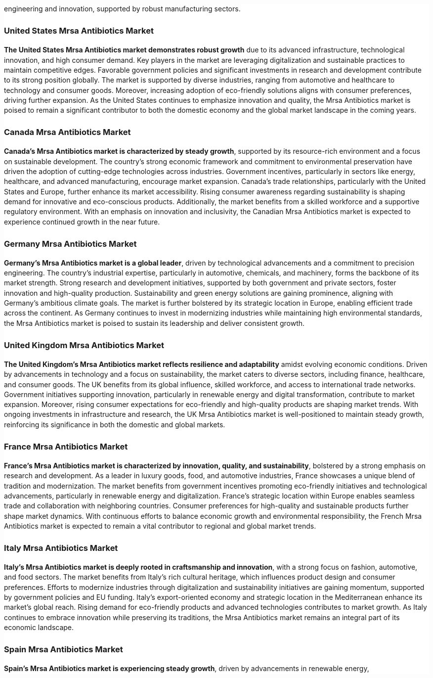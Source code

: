 engineering and innovation, supported by robust manufacturing sectors.</span></em></p></blockquote><h3><strong>United States Mrsa Antibiotics Market</strong></h3><p><strong>The United States Mrsa Antibiotics market demonstrates robust growth</strong> due to its advanced infrastructure, technological innovation, and high consumer demand. Key players in the market are leveraging digitalization and sustainable practices to maintain competitive edges. Favorable government policies and significant investments in research and development contribute to its strong position globally. The market is supported by diverse industries, ranging from automotive and healthcare to technology and consumer goods. Moreover, increasing adoption of eco-friendly solutions aligns with consumer preferences, driving further expansion. As the United States continues to emphasize innovation and quality, the Mrsa Antibiotics market is poised to remain a significant contributor to both the domestic economy and the global market landscape in the coming years.</p><h3><strong>Canada Mrsa Antibiotics Market</strong></h3><p><strong>Canada&rsquo;s Mrsa Antibiotics market is characterized by steady growth</strong>, supported by its resource-rich environment and a focus on sustainable development. The country&rsquo;s strong economic framework and commitment to environmental preservation have driven the adoption of cutting-edge technologies across industries. Government incentives, particularly in sectors like energy, healthcare, and advanced manufacturing, encourage market expansion. Canada&rsquo;s trade relationships, particularly with the United States and Europe, further enhance its market accessibility. Rising consumer awareness regarding sustainability is shaping demand for innovative and eco-conscious products. Additionally, the market benefits from a skilled workforce and a supportive regulatory environment. With an emphasis on innovation and inclusivity, the Canadian Mrsa Antibiotics market is expected to experience continued growth in the near future.</p><h3><strong>Germany Mrsa Antibiotics Market</strong></h3><p><strong>Germany&rsquo;s Mrsa Antibiotics market is a global leader</strong>, driven by technological advancements and a commitment to precision engineering. The country&rsquo;s industrial expertise, particularly in automotive, chemicals, and machinery, forms the backbone of its market strength. Strong research and development initiatives, supported by both government and private sectors, foster innovation and high-quality production. Sustainability and green energy solutions are gaining prominence, aligning with Germany&rsquo;s ambitious climate goals. The market is further bolstered by its strategic location in Europe, enabling efficient trade across the continent. As Germany continues to invest in modernizing industries while maintaining high environmental standards, the Mrsa Antibiotics market is poised to sustain its leadership and deliver consistent growth.</p><h3><strong>United Kingdom Mrsa Antibiotics Market</strong></h3><p><strong>The United Kingdom&rsquo;s Mrsa Antibiotics market reflects resilience and adaptability</strong> amidst evolving economic conditions. Driven by advancements in technology and a focus on sustainability, the market caters to diverse sectors, including finance, healthcare, and consumer goods. The UK benefits from its global influence, skilled workforce, and access to international trade networks. Government initiatives supporting innovation, particularly in renewable energy and digital transformation, contribute to market expansion. Moreover, rising consumer expectations for eco-friendly and high-quality products are shaping market trends. With ongoing investments in infrastructure and research, the UK Mrsa Antibiotics market is well-positioned to maintain steady growth, reinforcing its significance in both the domestic and global markets.</p><h3><strong>France Mrsa Antibiotics Market</strong></h3><p><strong>France&rsquo;s Mrsa Antibiotics market is characterized by innovation, quality, and sustainability</strong>, bolstered by a strong emphasis on research and development. As a leader in luxury goods, food, and automotive industries, France showcases a unique blend of tradition and modernization. The market benefits from government incentives promoting eco-friendly initiatives and technological advancements, particularly in renewable energy and digitalization. France&rsquo;s strategic location within Europe enables seamless trade and collaboration with neighboring countries. Consumer preferences for high-quality and sustainable products further shape market dynamics. With continuous efforts to balance economic growth and environmental responsibility, the French Mrsa Antibiotics market is expected to remain a vital contributor to regional and global market trends.</p><h3><strong>Italy Mrsa Antibiotics Market</strong></h3><p><strong>Italy&rsquo;s Mrsa Antibiotics market is deeply rooted in craftsmanship and innovation</strong>, with a strong focus on fashion, automotive, and food sectors. The market benefits from Italy&rsquo;s rich cultural heritage, which influences product design and consumer preferences. Efforts to modernize industries through digitalization and sustainability initiatives are gaining momentum, supported by government policies and EU funding. Italy&rsquo;s export-oriented economy and strategic location in the Mediterranean enhance its market&rsquo;s global reach. Rising demand for eco-friendly products and advanced technologies contributes to market growth. As Italy continues to embrace innovation while preserving its traditions, the Mrsa Antibiotics market remains an integral part of its economic landscape.</p><h3><strong>Spain Mrsa Antibiotics Market</strong></h3><p><strong>Spain&rsquo;s Mrsa Antibiotics market is experiencing steady growth</strong>, driven by advancements in renewable energy,